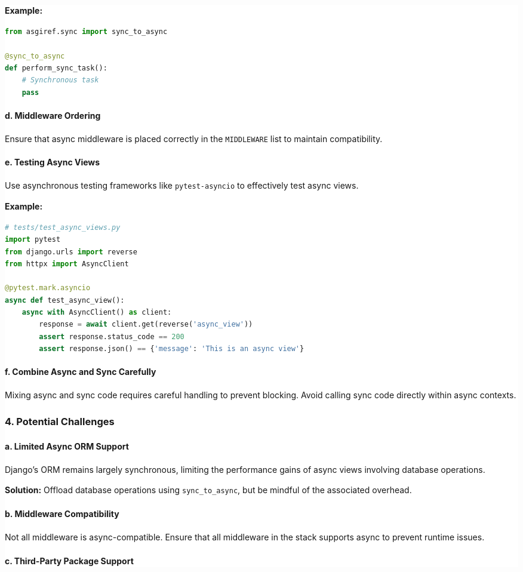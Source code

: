 **Example:**
```python
from asgiref.sync import sync_to_async

@sync_to_async
def perform_sync_task():
    # Synchronous task
    pass
```

#### d. Middleware Ordering

Ensure that async middleware is placed correctly in the `MIDDLEWARE` list to maintain compatibility.

#### e. Testing Async Views

Use asynchronous testing frameworks like `pytest-asyncio` to effectively test async views.

**Example:**
```python
# tests/test_async_views.py
import pytest
from django.urls import reverse
from httpx import AsyncClient

@pytest.mark.asyncio
async def test_async_view():
    async with AsyncClient() as client:
        response = await client.get(reverse('async_view'))
        assert response.status_code == 200
        assert response.json() == {'message': 'This is an async view'}
```

#### f. Combine Async and Sync Carefully

Mixing async and sync code requires careful handling to prevent blocking. Avoid calling sync code directly within async contexts.

### 4. Potential Challenges

#### a. Limited Async ORM Support

Django’s ORM remains largely synchronous, limiting the performance gains of async views involving database operations.

**Solution:** Offload database operations using `sync_to_async`, but be mindful of the associated overhead.

#### b. Middleware Compatibility

Not all middleware is async-compatible. Ensure that all middleware in the stack supports async to prevent runtime issues.

#### c. Third-Party Package Support

